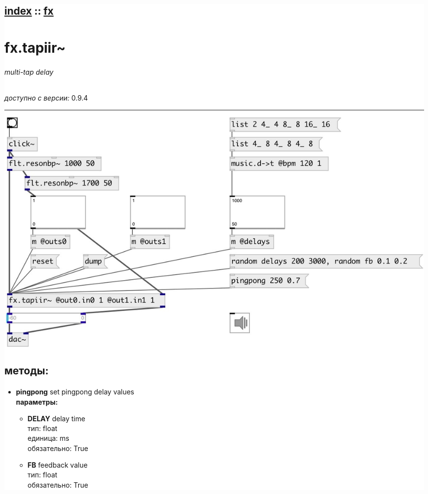 [index](index.html) :: [fx](category_fx.html)
---

# fx.tapiir~

###### multi-tap delay

*доступно с версии:* 0.9.4

---




[![example](../examples/img/fx.tapiir~.jpg)](../examples/pd/fx.tapiir~.pd)





## методы:

* **pingpong**
set pingpong delay values<br>
  __параметры:__
  - **DELAY** delay time<br>
    тип: float <br>
    единица: ms <br>
    обязательно: True <br>

  - **FB** feedback value<br>
    тип: float <br>
    обязательно: True <br>
